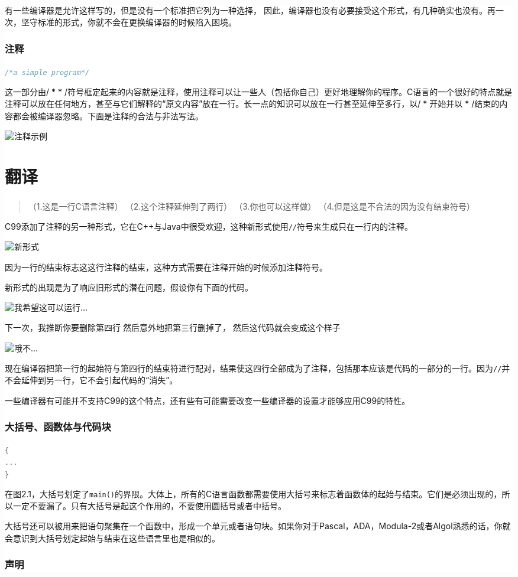 有一些编译器是允许这样写的，但是没有一个标准把它列为一种选择，
因此，编译器也没有必要接受这个形式，有几种确实也没有。再一次，坚守标准的形式，你就不会在更换编译器的时候陷入困境。

### 注释

```C
/*a simple program*/
```

这一部分由/ *  * /符号框定起来的内容就是注释，使用注释可以让一些人（包括你自己）更好地理解你的程序。C语言的一个很好的特点就是注释可以放在任何地方，甚至与它们解释的“原文内容”放在一行。长一点的知识可以放在一行甚至延伸至多行，以/ * 开始并以 * /结束的内容都会被编译器忽略。下面是注释的合法与非法写法。

![注释示例](/img/comment.png)
# 翻译
>（1.这是一行C语言注释）
>（2.这个注释延伸到了两行）
>（3.你也可以这样做）
>（4.但是这是不合法的因为没有结束符号）

C99添加了注释的另一种形式，它在C++与Java中很受欢迎，这种新形式使用`//`符号来生成只在一行内的注释。

![新形式](/img/newform.png)

因为一行的结束标志这这行注释的结束，这种方式需要在注释开始的时候添加注释符号。

新形式的出现是为了响应旧形式的潜在问题，假设你有下面的代码。

![我希望这可以运行...](/img/ihope.png)

下一次，我推断你要删除第四行
然后意外地把第三行删掉了，
然后这代码就会变成这个样子

![哦不...](/img/hopeagain.png)

现在编译器把第一行的起始符与第四行的结束符进行配对，结果使这四行全部成为了注释，包括那本应该是代码的一部分的一行。因为`//`并不会延伸到另一行，它不会引起代码的“消失”。

一些编译器有可能并不支持C99的这个特点，还有些有可能需要改变一些编译器的设置才能够应用C99的特性。

### 大括号、函数体与代码块

```C
{
...
}
```

在图2.1，大括号划定了`main()`的界限。大体上，所有的C语言函数都需要使用大括号来标志着函数体的起始与结束。它们是必须出现的，所以一定不要漏了。只有大括号是起这个作用的，不要使用圆括号或者中括号。

大括号还可以被用来把语句聚集在一个函数中，形成一个单元或者语句块。如果你对于Pascal，ADA，Modula-2或者Algol熟悉的话，你就会意识到大括号划定起始与结束在这些语言里也是相似的。

### 声明
